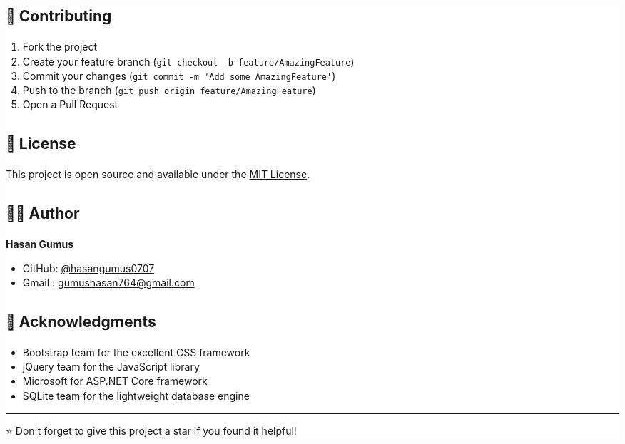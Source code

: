 ## 🤝 Contributing

1. Fork the project
2. Create your feature branch (`git checkout -b feature/AmazingFeature`)
3. Commit your changes (`git commit -m 'Add some AmazingFeature'`)
4. Push to the branch (`git push origin feature/AmazingFeature`)
5. Open a Pull Request

## 📄 License

This project is open source and available under the [MIT License](LICENSE).

## 👨‍💻 Author

**Hasan Gumus**
- GitHub: [@hasangumus0707](https://github.com/hasangumus0707)
- Gmail : gumushasan764@gmail.com

## 🙏 Acknowledgments

- Bootstrap team for the excellent CSS framework
- jQuery team for the JavaScript library
- Microsoft for ASP.NET Core framework
- SQLite team for the lightweight database engine

---

⭐ Don't forget to give this project a star if you found it helpful!
